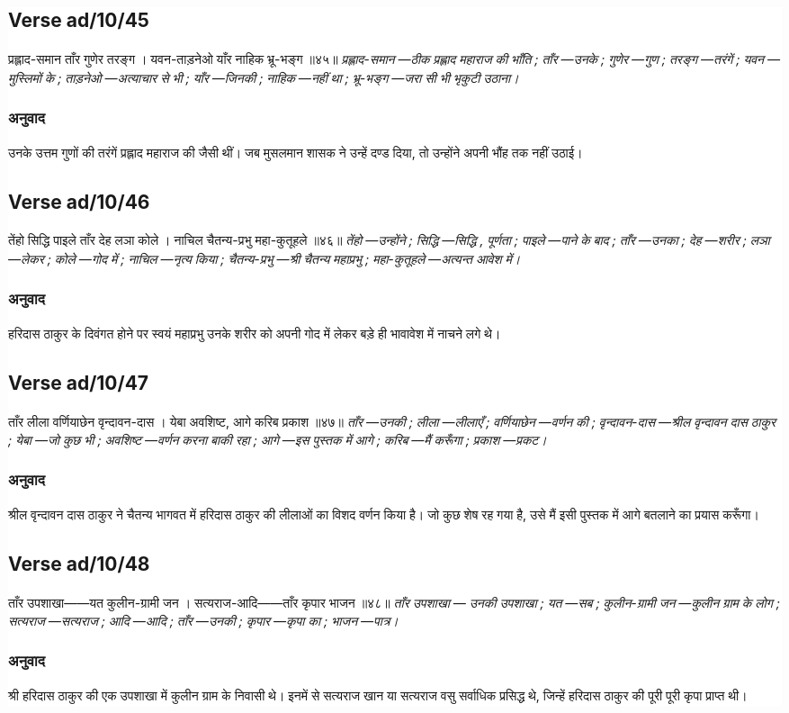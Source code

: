 
## Verse ad/10/45
प्रह्लाद-समान ताँर गुणेर तरङ्ग ।
यवन-ताड़नेओ याँर नाहिक भ्रू-भङ्ग ॥४५॥
*प्रह्लाद-समान —ठीक प्रह्लाद महाराज की भाँति ; ताँर —उनके ; गुणेर —गुण ; तरङ्ग —तरंगें ; यवन —मुस्लिमों के ; ताड़नेओ —अत्याचार से भी ; याँर —जिनकी ; नाहिक —नहीं था ; भ्रू-भङ्ग —जरा सी भी भृकुटी उठाना।*


### अनुवाद
उनके उत्तम गुणों की तरंगें प्रह्लाद महाराज की जैसी थीं। जब मुसलमान शासक ने उन्हें दण्ड दिया, तो उन्होंने अपनी भौंह तक नहीं उठाई।


## Verse ad/10/46
तेंहो सिद्धि पाइले ताँर देह लञा कोले ।
नाचिल चैतन्य-प्रभु महा-कुतूहले ॥४६॥
*तेंहो —उन्होंने ; सिद्धि —सिद्धि , पूर्णता ; पाइले —पाने के बाद ; ताँर —उनका ; देह —शरीर ; लञा —लेकर ; कोले —गोद में ; नाचिल —नृत्य किया ; चैतन्य-प्रभु —श्री चैतन्य महाप्रभु ; महा-कुतूहले —अत्यन्त आवेश में।*


### अनुवाद
हरिदास ठाकुर के दिवंगत होने पर स्वयं महाप्रभु उनके शरीर को अपनी गोद में लेकर बड़े ही भावावेश में नाचने लगे थे।


## Verse ad/10/47
ताँर लीला वर्णियाछेन वृन्दावन-दास ।
येबा अवशिष्ट, आगे करिब प्रकाश ॥४७॥
*ताँर —उनकी ; लीला —लीलाएँ ; वर्णियाछेन —वर्णन की ; वृन्दावन-दास —श्रील वृन्दावन दास ठाकुर ; येबा —जो कुछ भी ; अवशिष्ट —वर्णन करना बाकी रहा ; आगे —इस पुस्तक में आगे ; करिब —मैं करूँगा ; प्रकाश —प्रकट।*


### अनुवाद
श्रील वृन्दावन दास ठाकुर ने चैतन्य भागवत में हरिदास ठाकुर की लीलाओं का विशद वर्णन किया है। जो कुछ शेष रह गया है, उसे मैं इसी पुस्तक में आगे बतलाने का प्रयास करूँगा।


## Verse ad/10/48
ताँर उपशाखा——यत कुलीन-ग्रामी जन ।
सत्यराज-आदि——ताँर कृपार भाजन ॥४८॥
*ताँर उपशाखा — उनकी उपशाखा ; यत —सब ; कुलीन-ग्रामी जन —कुलीन ग्राम के लोग ; सत्यराज —सत्यराज ; आदि —आदि ; ताँर —उनकी ; कृपार —कृपा का ; भाजन —पात्र।*


### अनुवाद
श्री हरिदास ठाकुर की एक उपशाखा में कुलीन ग्राम के निवासी थे। इनमें से सत्यराज खान या सत्यराज वसु सर्वाधिक प्रसिद्ध थे, जिन्हें हरिदास ठाकुर की पूरी पूरी कृपा प्राप्त थी।
